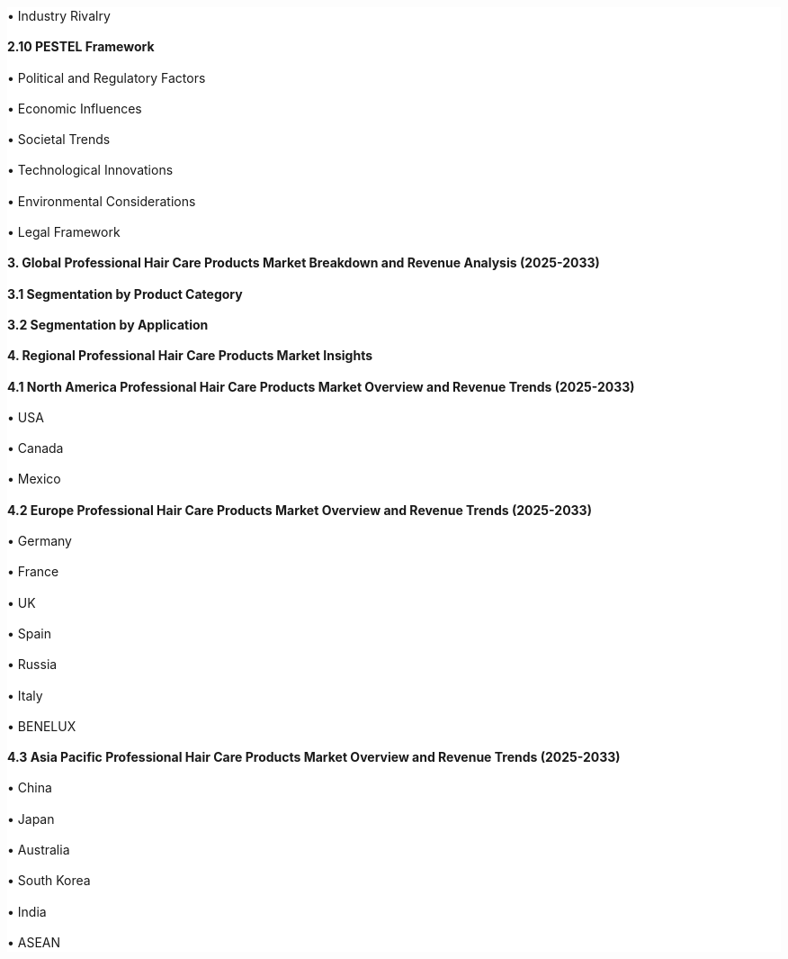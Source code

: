• Industry Rivalry

<strong>2.10 PESTEL Framework</strong>

• Political and Regulatory Factors

• Economic Influences

• Societal Trends

• Technological Innovations

• Environmental Considerations

• Legal Framework

<strong>3. Global Professional Hair Care Products Market Breakdown and Revenue Analysis (2025-2033)</strong>

<strong>3.1 Segmentation by Product Category</strong>

<strong>3.2 Segmentation by Application</strong>

<strong>4. Regional Professional Hair Care Products Market Insights</strong>

<strong>4.1 North America Professional Hair Care Products Market Overview and Revenue Trends (2025-2033)</strong>

• USA

• Canada

• Mexico

<strong>4.2 Europe Professional Hair Care Products Market Overview and Revenue Trends (2025-2033)</strong>

• Germany

• France

• UK

• Spain

• Russia

• Italy

• BENELUX

<strong>4.3 Asia Pacific Professional Hair Care Products Market Overview and Revenue Trends (2025-2033)</strong>

• China

• Japan

• Australia

• South Korea

• India

• ASEAN
